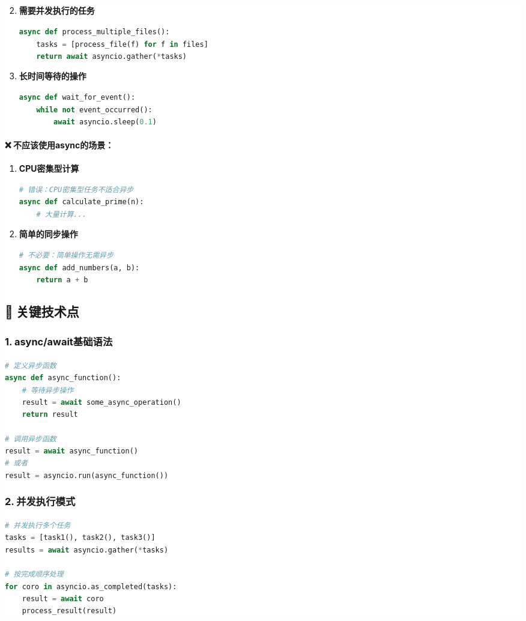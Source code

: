 2. **需要并发执行的任务**
   ```python
   async def process_multiple_files():
       tasks = [process_file(f) for f in files]
       return await asyncio.gather(*tasks)
   ```

3. **长时间等待的操作**
   ```python
   async def wait_for_event():
       while not event_occurred():
           await asyncio.sleep(0.1)
   ```

#### ❌ 不应该使用async的场景：

1. **CPU密集型计算**
   ```python
   # 错误：CPU密集型任务不适合异步
   async def calculate_prime(n):
       # 大量计算...
   ```

2. **简单的同步操作**
   ```python
   # 不必要：简单操作无需异步
   async def add_numbers(a, b):
       return a + b
   ```

## 🚀 关键技术点

### 1. async/await基础语法

```python
# 定义异步函数
async def async_function():
    # 等待异步操作
    result = await some_async_operation()
    return result

# 调用异步函数
result = await async_function()
# 或者
result = asyncio.run(async_function())
```

### 2. 并发执行模式

```python
# 并发执行多个任务
tasks = [task1(), task2(), task3()]
results = await asyncio.gather(*tasks)

# 按完成顺序处理
for coro in asyncio.as_completed(tasks):
    result = await coro
    process_result(result)
```
